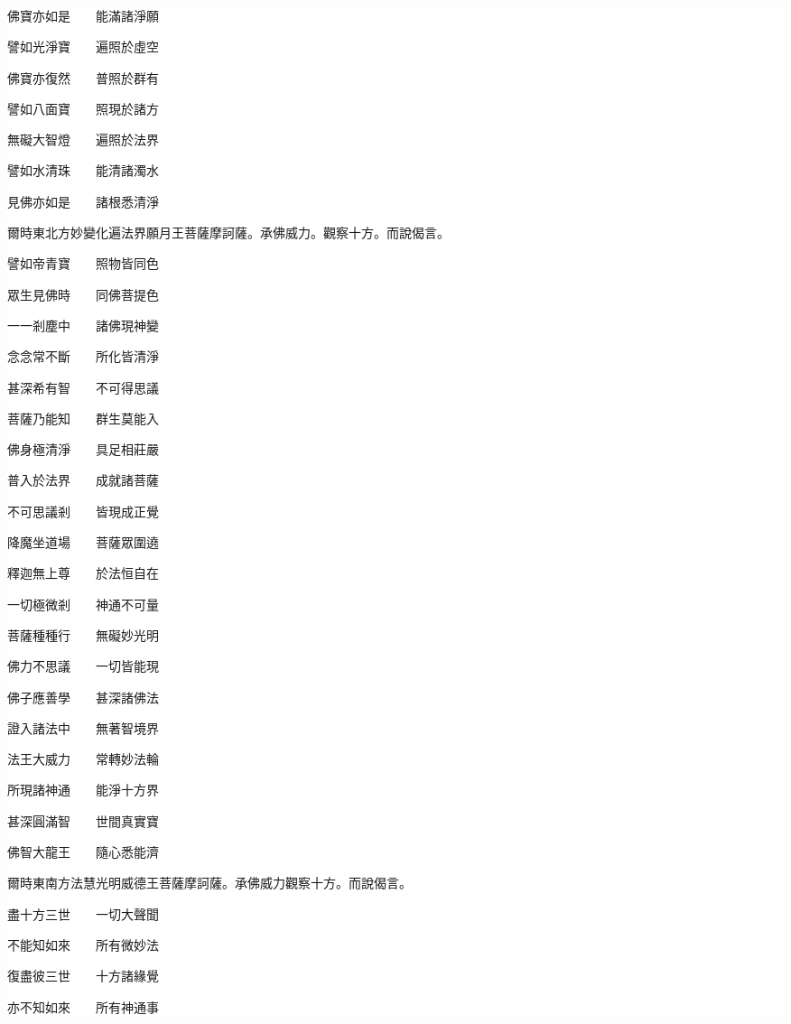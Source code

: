 佛寶亦如是　　能滿諸淨願  

譬如光淨寶　　遍照於虛空  

佛寶亦復然　　普照於群有  

譬如八面寶　　照現於諸方  

無礙大智燈　　遍照於法界  

譬如水清珠　　能清諸濁水  

見佛亦如是　　諸根悉清淨  

爾時東北方妙變化遍法界願月王菩薩摩訶薩。承佛威力。觀察十方。而說偈言。  

譬如帝青寶　　照物皆同色  

眾生見佛時　　同佛菩提色  

一一剎塵中　　諸佛現神變  

念念常不斷　　所化皆清淨  

甚深希有智　　不可得思議  

菩薩乃能知　　群生莫能入  

佛身極清淨　　具足相莊嚴  

普入於法界　　成就諸菩薩  

不可思議剎　　皆現成正覺  

降魔坐道場　　菩薩眾圍遶  

釋迦無上尊　　於法恒自在  

一切極微剎　　神通不可量  

菩薩種種行　　無礙妙光明  

佛力不思議　　一切皆能現  

佛子應善學　　甚深諸佛法  

證入諸法中　　無著智境界  

法王大威力　　常轉妙法輪  

所現諸神通　　能淨十方界  

甚深圓滿智　　世間真實寶  

佛智大龍王　　隨心悉能濟  

爾時東南方法慧光明威德王菩薩摩訶薩。承佛威力觀察十方。而說偈言。  

盡十方三世　　一切大聲聞  

不能知如來　　所有微妙法  

復盡彼三世　　十方諸緣覺  

亦不知如來　　所有神通事  
